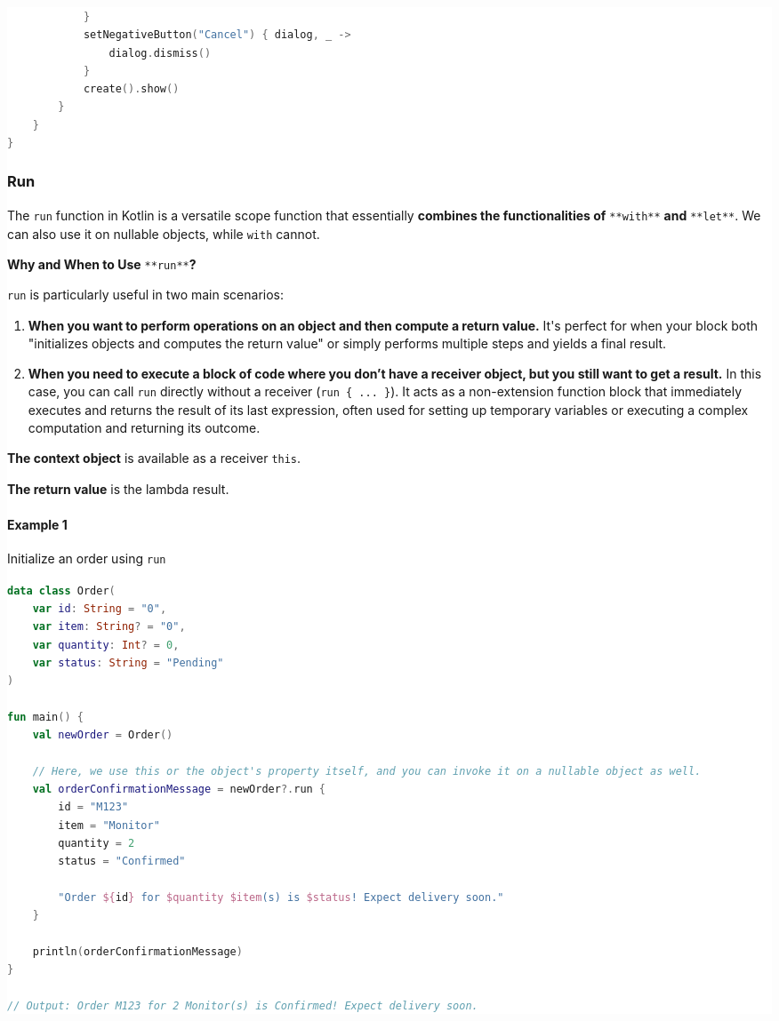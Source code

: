 ```kotlin
            }
            setNegativeButton("Cancel") { dialog, _ ->
                dialog.dismiss()
            }
            create().show()
        }
    }
}
```

### Run

The `run` function in Kotlin is a versatile scope function that essentially **combines the functionalities of** `**with**` **and** `**let**`. We can also use it on nullable objects, while `with` cannot.

**Why and When to Use** `**run**`**?**

`run` is particularly useful in two main scenarios:

1. **When you want to perform operations on an object and then compute a return value.** It's perfect for when your block both "initializes objects and computes the return value" or simply performs multiple steps and yields a final result.
    
2. **When you need to execute a block of code where you don’t have a receiver object, but you still want to get a result.** In this case, you can call `run` directly without a receiver (`run { ... }`). It acts as a non-extension function block that immediately executes and returns the result of its last expression, often used for setting up temporary variables or executing a complex computation and returning its outcome.
    

**The context object** is available as a receiver `this`.

**The return value** is the lambda result.

#### Example 1

Initialize an order using `run`

```kotlin
data class Order(
    var id: String = "0",
    var item: String? = "0",
    var quantity: Int? = 0,
    var status: String = "Pending"
)

fun main() {
    val newOrder = Order()

    // Here, we use this or the object's property itself, and you can invoke it on a nullable object as well.
    val orderConfirmationMessage = newOrder?.run {
        id = "M123"
        item = "Monitor"
        quantity = 2
        status = "Confirmed"

        "Order ${id} for $quantity $item(s) is $status! Expect delivery soon."
    }

    println(orderConfirmationMessage)
}

// Output: Order M123 for 2 Monitor(s) is Confirmed! Expect delivery soon.
```
